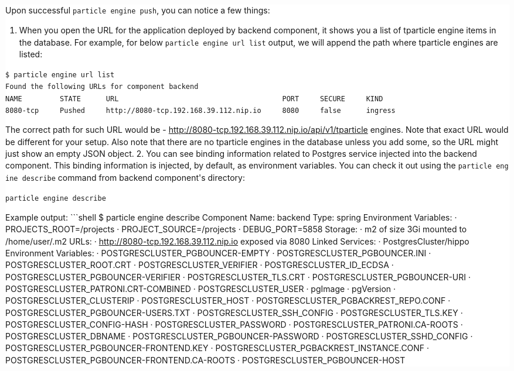 Upon successful `particle engine push`, you can notice a few things:
1. When you open the URL for the application deployed by backend component, it shows you a list of tparticle engine items in the database. For example, for below `particle engine url list` output, we will append the path where tparticle engines are listed:
  ```shell
  $ particle engine url list
  Found the following URLs for component backend
  NAME         STATE      URL                                       PORT     SECURE     KIND
  8080-tcp     Pushed     http://8080-tcp.192.168.39.112.nip.io     8080     false      ingress
  
  ```
  The correct path for such URL would be - http://8080-tcp.192.168.39.112.nip.io/api/v1/tparticle engines. Note that exact URL would be different for your setup. Also note that there are no tparticle engines in the database unless you add some, so the URL might just show an empty JSON object.
2. You can see binding information related to Postgres service injected into the backend component. This binding information is injected, by default, as environment variables. You can check it out using the `particle engine describe` command from backend component's directory:
  ```shell
  particle engine describe 
  ```
  Example output:
    ```shell
    $ particle engine describe
    Component Name: backend
    Type: spring
    Environment Variables:
     · PROJECTS_ROOT=/projects
     · PROJECT_SOURCE=/projects
     · DEBUG_PORT=5858
    Storage:
     · m2 of size 3Gi mounted to /home/user/.m2
    URLs:
     · http://8080-tcp.192.168.39.112.nip.io exposed via 8080
    Linked Services:
     · PostgresCluster/hippo
       Environment Variables:
        · POSTGRESCLUSTER_PGBOUNCER-EMPTY
        · POSTGRESCLUSTER_PGBOUNCER.INI
        · POSTGRESCLUSTER_ROOT.CRT
        · POSTGRESCLUSTER_VERIFIER
        · POSTGRESCLUSTER_ID_ECDSA
        · POSTGRESCLUSTER_PGBOUNCER-VERIFIER
        · POSTGRESCLUSTER_TLS.CRT
        · POSTGRESCLUSTER_PGBOUNCER-URI
        · POSTGRESCLUSTER_PATRONI.CRT-COMBINED
        · POSTGRESCLUSTER_USER
        · pgImage
        · pgVersion
        · POSTGRESCLUSTER_CLUSTERIP
        · POSTGRESCLUSTER_HOST
        · POSTGRESCLUSTER_PGBACKREST_REPO.CONF
        · POSTGRESCLUSTER_PGBOUNCER-USERS.TXT
        · POSTGRESCLUSTER_SSH_CONFIG
        · POSTGRESCLUSTER_TLS.KEY
        · POSTGRESCLUSTER_CONFIG-HASH
        · POSTGRESCLUSTER_PASSWORD
        · POSTGRESCLUSTER_PATRONI.CA-ROOTS
        · POSTGRESCLUSTER_DBNAME
        · POSTGRESCLUSTER_PGBOUNCER-PASSWORD
        · POSTGRESCLUSTER_SSHD_CONFIG
        · POSTGRESCLUSTER_PGBOUNCER-FRONTEND.KEY
        · POSTGRESCLUSTER_PGBACKREST_INSTANCE.CONF
        · POSTGRESCLUSTER_PGBOUNCER-FRONTEND.CA-ROOTS
        · POSTGRESCLUSTER_PGBOUNCER-HOST